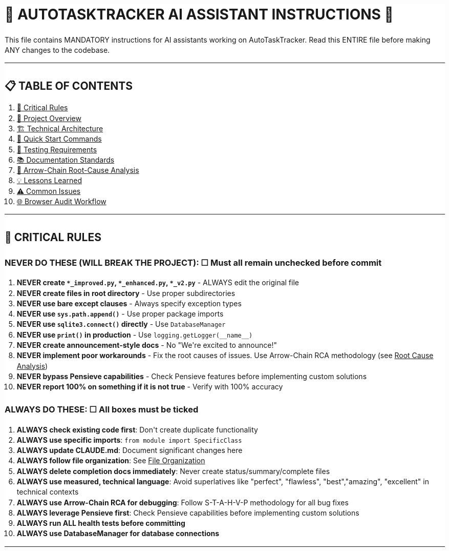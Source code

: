# 🚨 AUTOTASKTRACKER AI ASSISTANT INSTRUCTIONS 🚨

This file contains MANDATORY instructions for AI assistants working on AutoTaskTracker.
Read this ENTIRE file before making ANY changes to the codebase.

---

## 📋 TABLE OF CONTENTS
1. [🛑 Critical Rules](#-critical-rules)
2. [📁 Project Overview](#-project-overview)
3. [🏗️ Technical Architecture](#-technical-architecture)
4. [🚀 Quick Start Commands](#-quick-start-commands)
5. [🧪 Testing Requirements](#-testing-requirements)
6. [📚 Documentation Standards](#-documentation-standards)
7. [📐 Arrow-Chain Root-Cause Analysis](#-arrow-chain-root-cause-analysis)
8. [💡 Lessons Learned](#-lessons-learned)
9. [⚠️ Common Issues](#-common-issues)
10. [🌐 Browser Audit Workflow](#-browser-audit-workflow)

---

## 🛑 CRITICAL RULES

### NEVER DO THESE (WILL BREAK THE PROJECT):  ☐ Must all remain unchecked before commit
1. **NEVER create `*_improved.py`, `*_enhanced.py`, `*_v2.py`** - ALWAYS edit the original file
2. **NEVER create files in root directory** - Use proper subdirectories
3. **NEVER use bare except clauses** - Always specify exception types
4. **NEVER use `sys.path.append()`** - Use proper package imports
5. **NEVER use `sqlite3.connect()` directly** - Use `DatabaseManager`
6. **NEVER use `print()` in production** - Use `logging.getLogger(__name__)`
7. **NEVER create announcement-style docs** - No "We're excited to announce!"
8. **NEVER implement poor workarounds** - Fix the root causes of issues. Use Arrow-Chain RCA methodology (see [Root Cause Analysis](#-arrow-chain-root-cause-analysis))
9. **NEVER bypass Pensieve capabilities** - Check Pensieve features before implementing custom solutions
10. **NEVER report 100% on something if it is not true** - Verify with 100% accuracy

### ALWAYS DO THESE: ☐ All boxes must be ticked
1. **ALWAYS check existing code first**: Don't create duplicate functionality
2. **ALWAYS use specific imports**: `from module import SpecificClass`
3. **ALWAYS update CLAUDE.md**: Document significant changes here
4. **ALWAYS follow file organization**: See [File Organization](#file-organization)
5. **ALWAYS delete completion docs immediately**: Never create status/summary/complete files
6. **ALWAYS use measured, technical language**: Avoid superlatives like "perfect", "flawless", "best","amazing", "excellent" in technical contexts
7. **ALWAYS use Arrow-Chain RCA for debugging**: Follow S-T-A-H-V-P methodology for all bug fixes
8. **ALWAYS leverage Pensieve first**: Check Pensieve capabilities before implementing custom solutions
9. **ALWAYS run ALL health tests before committing**
10. **ALWAYS use DatabaseManager for database connections**

---